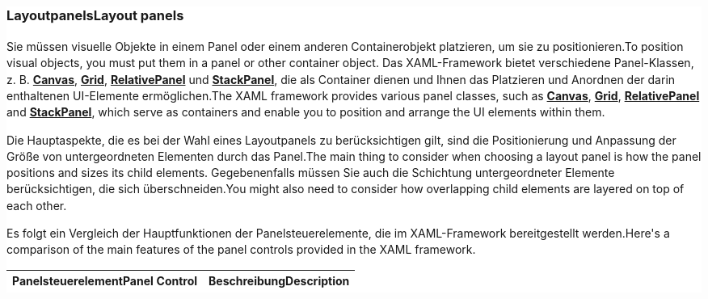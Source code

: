 ### <a name="layout-panels"></a><span data-ttu-id="af70d-182">Layoutpanels</span><span class="sxs-lookup"><span data-stu-id="af70d-182">Layout panels</span></span>

<span data-ttu-id="af70d-183">Sie müssen visuelle Objekte in einem Panel oder einem anderen Containerobjekt platzieren, um sie zu positionieren.</span><span class="sxs-lookup"><span data-stu-id="af70d-183">To position visual objects, you must put them in a panel or other container object.</span></span> <span data-ttu-id="af70d-184">Das XAML-Framework bietet verschiedene Panel-Klassen, z. B. [**Canvas**](https://msdn.microsoft.com/library/windows/apps/xaml/windows.ui.xaml.controls.canvas.aspx), [**Grid**](https://msdn.microsoft.com/library/windows/apps/xaml/windows.ui.xaml.controls.grid.aspx), [**RelativePanel**](https://msdn.microsoft.com/library/windows/apps/xaml/windows.ui.xaml.controls.relativepanel.aspx) und [**StackPanel**](https://msdn.microsoft.com/library/windows/apps/xaml/windows.ui.xaml.controls.stackpanel.aspx), die als Container dienen und Ihnen das Platzieren und Anordnen der darin enthaltenen UI-Elemente ermöglichen.</span><span class="sxs-lookup"><span data-stu-id="af70d-184">The XAML framework provides various panel classes, such as [**Canvas**](https://msdn.microsoft.com/library/windows/apps/xaml/windows.ui.xaml.controls.canvas.aspx), [**Grid**](https://msdn.microsoft.com/library/windows/apps/xaml/windows.ui.xaml.controls.grid.aspx), [**RelativePanel**](https://msdn.microsoft.com/library/windows/apps/xaml/windows.ui.xaml.controls.relativepanel.aspx) and [**StackPanel**](https://msdn.microsoft.com/library/windows/apps/xaml/windows.ui.xaml.controls.stackpanel.aspx), which serve as containers and enable you to position and arrange the UI elements within them.</span></span>

<span data-ttu-id="af70d-185">Die Hauptaspekte, die es bei der Wahl eines Layoutpanels zu berücksichtigen gilt, sind die Positionierung und Anpassung der Größe von untergeordneten Elementen durch das Panel.</span><span class="sxs-lookup"><span data-stu-id="af70d-185">The main thing to consider when choosing a layout panel is how the panel positions and sizes its child elements.</span></span> <span data-ttu-id="af70d-186">Gegebenenfalls müssen Sie auch die Schichtung untergeordneter Elemente berücksichtigen, die sich überschneiden.</span><span class="sxs-lookup"><span data-stu-id="af70d-186">You might also need to consider how overlapping child elements are layered on top of each other.</span></span>

<span data-ttu-id="af70d-187">Es folgt ein Vergleich der Hauptfunktionen der Panelsteuerelemente, die im XAML-Framework bereitgestellt werden.</span><span class="sxs-lookup"><span data-stu-id="af70d-187">Here's a comparison of the main features of the panel controls provided in the XAML framework.</span></span>

<span data-ttu-id="af70d-188">Panelsteuerelement</span><span class="sxs-lookup"><span data-stu-id="af70d-188">Panel Control</span></span> | <span data-ttu-id="af70d-189">Beschreibung</span><span class="sxs-lookup"><span data-stu-id="af70d-189">Description</span></span>
--------------|------------